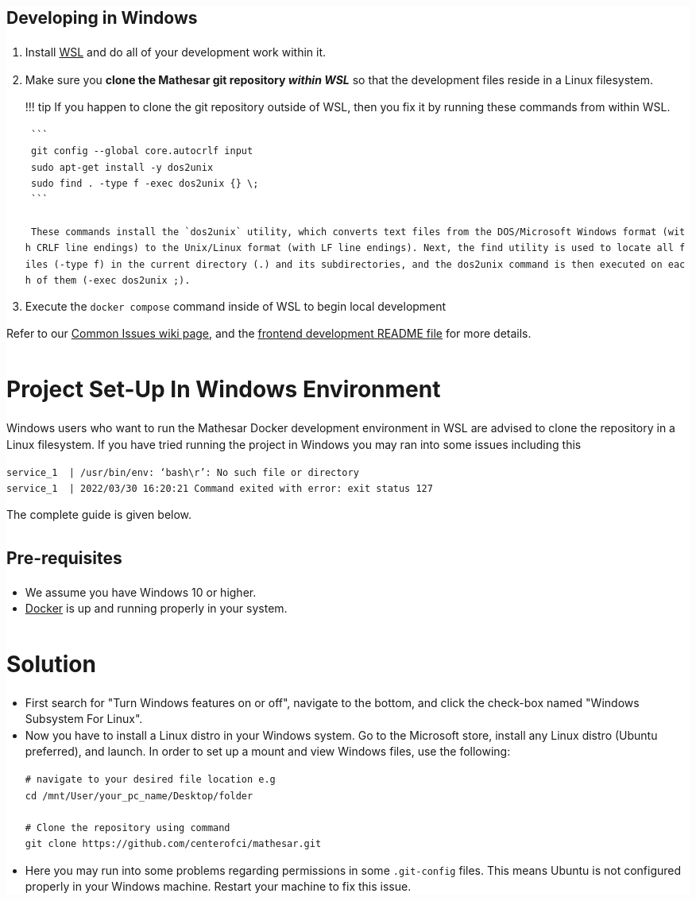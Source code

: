 ## Developing in Windows

1. Install [WSL](https://learn.microsoft.com/en-us/windows/wsl/install) and do all of your development work within it.
1. Make sure you **clone the Mathesar git repository _within WSL_** so that the development files reside in a Linux filesystem.

    !!! tip
        If you happen to clone the git repository outside of WSL, then you fix it by running these commands from within WSL.

        ```
        git config --global core.autocrlf input
        sudo apt-get install -y dos2unix
        sudo find . -type f -exec dos2unix {} \;
        ```

        These commands install the `dos2unix` utility, which converts text files from the DOS/Microsoft Windows format (with CRLF line endings) to the Unix/Linux format (with LF line endings). Next, the find utility is used to locate all files (-type f) in the current directory (.) and its subdirectories, and the dos2unix command is then executed on each of them (-exec dos2unix ;).

1. Execute the `docker compose` command inside of WSL to begin local development

Refer to our [Common Issues wiki page](https://wiki.mathesar.org/engineering/common-issues), and the [frontend development README file](https://github.com/centerofci/mathesar/blob/master/mathesar_ui/README.md#developing-in-windows) for more details.





# Project Set-Up In Windows Environment
Windows users who want to run the Mathesar Docker development environment in WSL are advised to clone the repository in a Linux filesystem. 
If you have tried running the project in Windows you may ran into some issues including this 
```
service_1  | /usr/bin/env: ‘bash\r’: No such file or directory
service_1  | 2022/03/30 16:20:21 Command exited with error: exit status 127
```
The complete guide is given below.
## Pre-requisites
- We assume you have Windows 10 or higher.
- [Docker](https://docs.docker.com/get-docker/) is up and running properly in your system.

# Solution 
- First search for "Turn Windows features on or off", navigate to the bottom, and click the check-box named "Windows Subsystem For Linux".
- Now you have to install a Linux distro in your Windows system. Go to the Microsoft store, install any Linux distro (Ubuntu preferred), and launch. In order to set up a mount and view Windows files, use the following:
  ```
  # navigate to your desired file location e.g 
  cd /mnt/User/your_pc_name/Desktop/folder
   
  # Clone the repository using command
  git clone https://github.com/centerofci/mathesar.git
  ```
- Here you may run into some problems regarding permissions in some `.git-config` files. This means Ubuntu is not configured properly in your Windows machine. Restart your machine to fix this issue.
